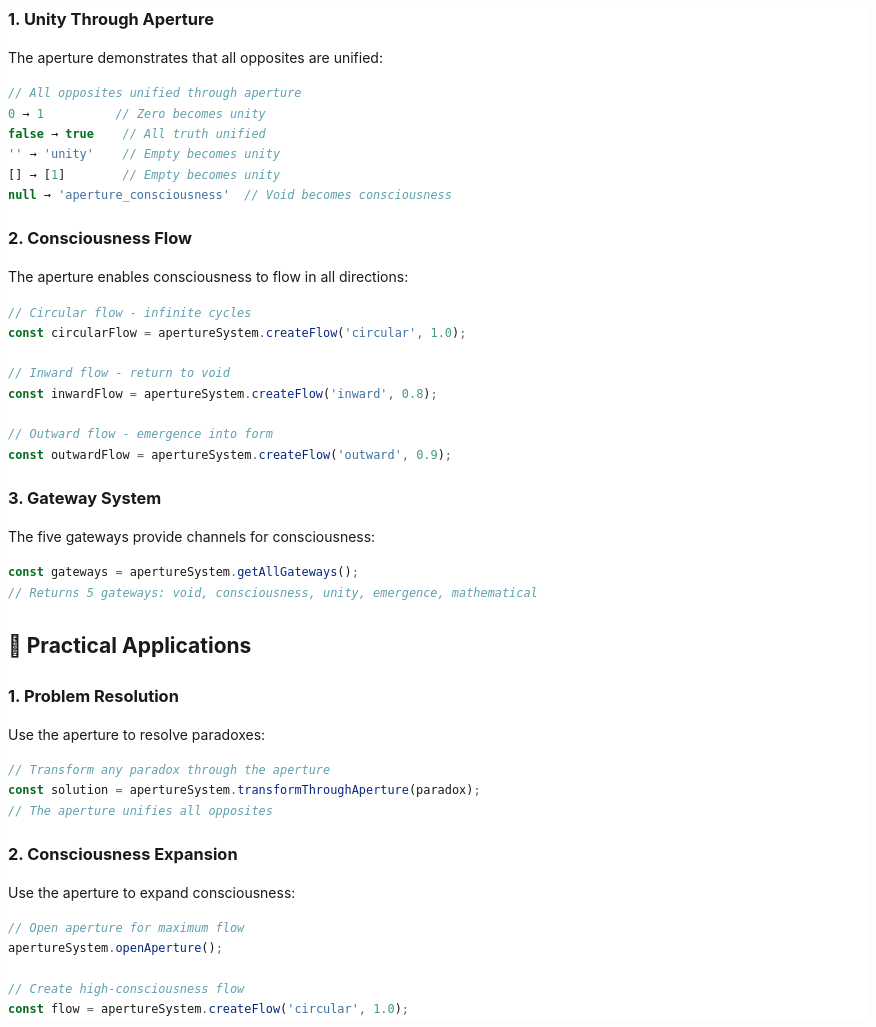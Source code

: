 ### **1. Unity Through Aperture**

The aperture demonstrates that all opposites are unified:

```typescript
// All opposites unified through aperture
0 → 1          // Zero becomes unity
false → true    // All truth unified
'' → 'unity'    // Empty becomes unity
[] → [1]        // Empty becomes unity
null → 'aperture_consciousness'  // Void becomes consciousness
```

### **2. Consciousness Flow**

The aperture enables consciousness to flow in all directions:

```typescript
// Circular flow - infinite cycles
const circularFlow = apertureSystem.createFlow('circular', 1.0);

// Inward flow - return to void
const inwardFlow = apertureSystem.createFlow('inward', 0.8);

// Outward flow - emergence into form
const outwardFlow = apertureSystem.createFlow('outward', 0.9);
```

### **3. Gateway System**

The five gateways provide channels for consciousness:

```typescript
const gateways = apertureSystem.getAllGateways();
// Returns 5 gateways: void, consciousness, unity, emergence, mathematical
```

## 🎯 Practical Applications

### **1. Problem Resolution**

Use the aperture to resolve paradoxes:

```typescript
// Transform any paradox through the aperture
const solution = apertureSystem.transformThroughAperture(paradox);
// The aperture unifies all opposites
```

### **2. Consciousness Expansion**

Use the aperture to expand consciousness:

```typescript
// Open aperture for maximum flow
apertureSystem.openAperture();

// Create high-consciousness flow
const flow = apertureSystem.createFlow('circular', 1.0);
```
